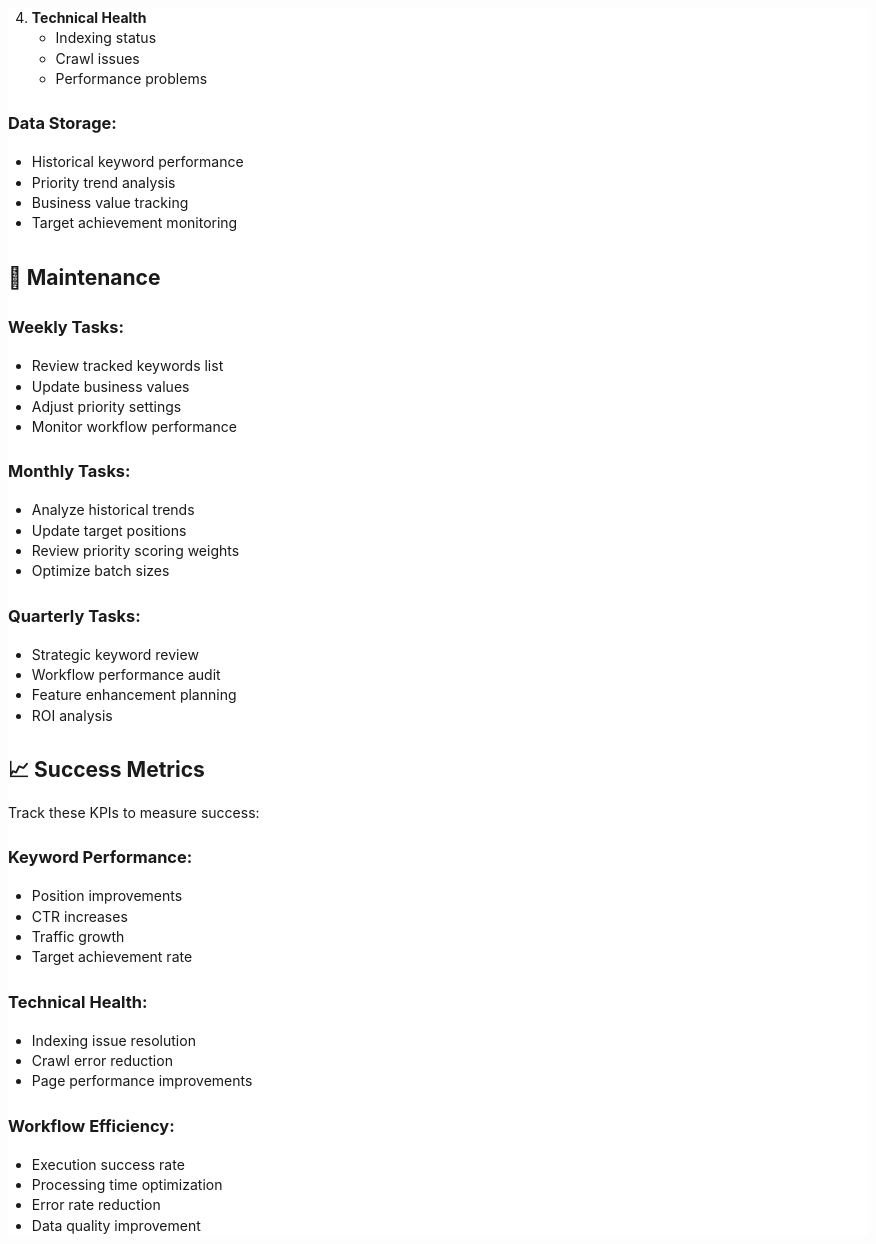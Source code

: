 4. **Technical Health**
   - Indexing status
   - Crawl issues
   - Performance problems

### Data Storage:
- Historical keyword performance
- Priority trend analysis
- Business value tracking
- Target achievement monitoring

## 🔄 Maintenance

### Weekly Tasks:
- Review tracked keywords list
- Update business values
- Adjust priority settings
- Monitor workflow performance

### Monthly Tasks:
- Analyze historical trends
- Update target positions
- Review priority scoring weights
- Optimize batch sizes

### Quarterly Tasks:
- Strategic keyword review
- Workflow performance audit
- Feature enhancement planning
- ROI analysis

## 📈 Success Metrics

Track these KPIs to measure success:

### Keyword Performance:
- Position improvements
- CTR increases
- Traffic growth
- Target achievement rate

### Technical Health:
- Indexing issue resolution
- Crawl error reduction
- Page performance improvements

### Workflow Efficiency:
- Execution success rate
- Processing time optimization
- Error rate reduction
- Data quality improvement
